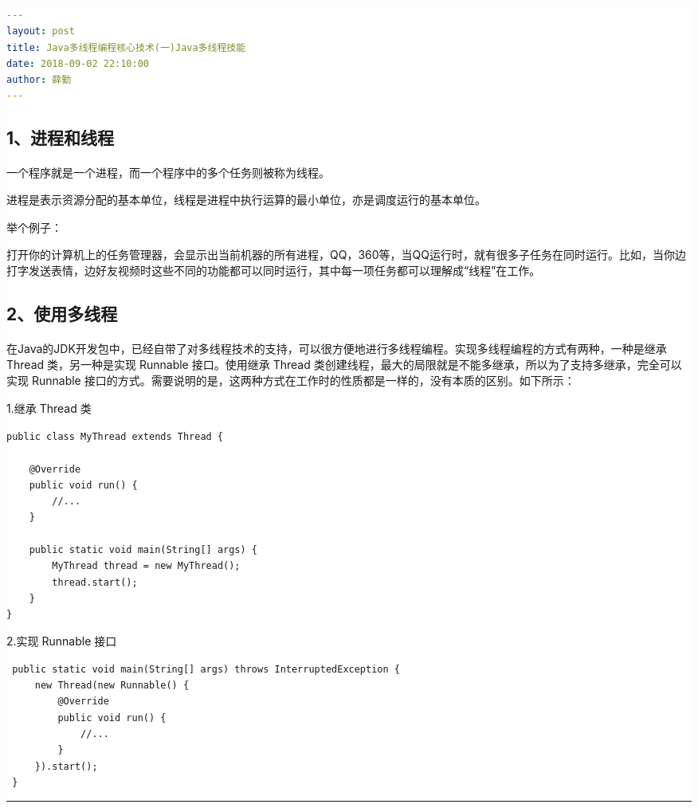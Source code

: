 ```yaml
---
layout: post
title: Java多线程编程核心技术(一)Java多线程技能
date: 2018-09-02 22:10:00
author: 薛勤
---
```

## 1、进程和线程

一个程序就是一个进程，而一个程序中的多个任务则被称为线程。

进程是表示资源分配的基本单位，线程是进程中执行运算的最小单位，亦是调度运行的基本单位。

举个例子：

打开你的计算机上的任务管理器，会显示出当前机器的所有进程，QQ，360等，当QQ运行时，就有很多子任务在同时运行。比如，当你边打字发送表情，边好友视频时这些不同的功能都可以同时运行，其中每一项任务都可以理解成“线程”在工作。

## 2、使用多线程

在Java的JDK开发包中，已经自带了对多线程技术的支持，可以很方便地进行多线程编程。实现多线程编程的方式有两种，一种是继承 Thread 类，另一种是实现 Runnable 接口。使用继承 Thread 类创建线程，最大的局限就是不能多继承，所以为了支持多继承，完全可以实现 Runnable 接口的方式。需要说明的是，这两种方式在工作时的性质都是一样的，没有本质的区别。如下所示：

1.继承 Thread 类

```
public class MyThread extends Thread {

    @Override
    public void run() {
		//...
    }
    
    public static void main(String[] args) {
        MyThread thread = new MyThread();
        thread.start();
    }
}
```
2.实现 Runnable 接口

```
 public static void main(String[] args) throws InterruptedException {
     new Thread(new Runnable() {
         @Override
         public void run() {
             //...
         }
     }).start();
 }
```

------
